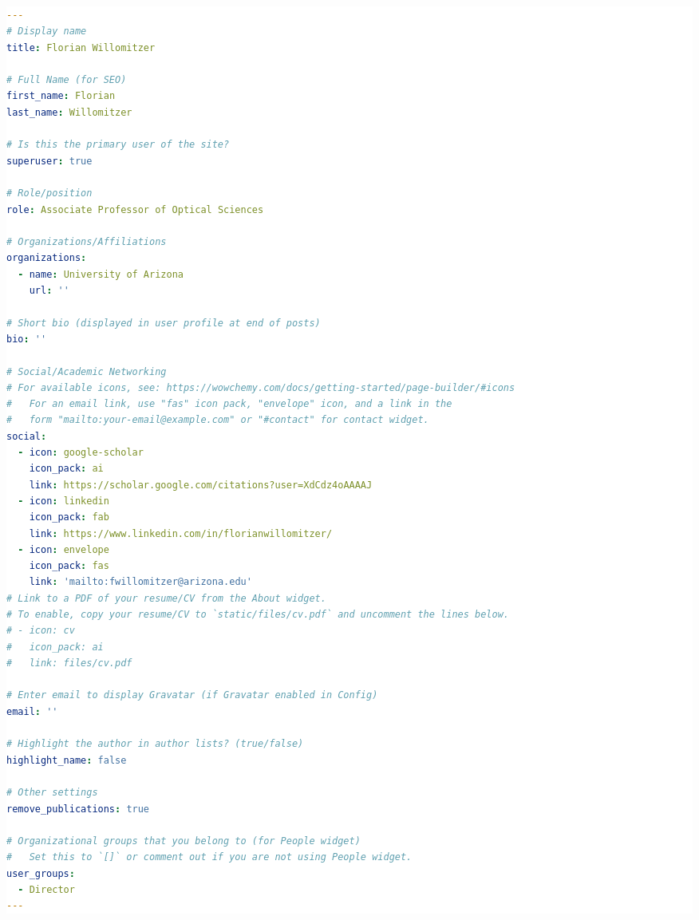 ```yaml
---
# Display name
title: Florian Willomitzer

# Full Name (for SEO)
first_name: Florian
last_name: Willomitzer

# Is this the primary user of the site?
superuser: true

# Role/position
role: Associate Professor of Optical Sciences

# Organizations/Affiliations
organizations:
  - name: University of Arizona
    url: ''

# Short bio (displayed in user profile at end of posts)
bio: ''

# Social/Academic Networking
# For available icons, see: https://wowchemy.com/docs/getting-started/page-builder/#icons
#   For an email link, use "fas" icon pack, "envelope" icon, and a link in the
#   form "mailto:your-email@example.com" or "#contact" for contact widget.
social:
  - icon: google-scholar
    icon_pack: ai
    link: https://scholar.google.com/citations?user=XdCdz4oAAAAJ
  - icon: linkedin
    icon_pack: fab
    link: https://www.linkedin.com/in/florianwillomitzer/
  - icon: envelope
    icon_pack: fas
    link: 'mailto:fwillomitzer@arizona.edu'
# Link to a PDF of your resume/CV from the About widget.
# To enable, copy your resume/CV to `static/files/cv.pdf` and uncomment the lines below.
# - icon: cv
#   icon_pack: ai
#   link: files/cv.pdf

# Enter email to display Gravatar (if Gravatar enabled in Config)
email: ''

# Highlight the author in author lists? (true/false)
highlight_name: false

# Other settings
remove_publications: true

# Organizational groups that you belong to (for People widget)
#   Set this to `[]` or comment out if you are not using People widget.
user_groups:
  - Director
---
```
